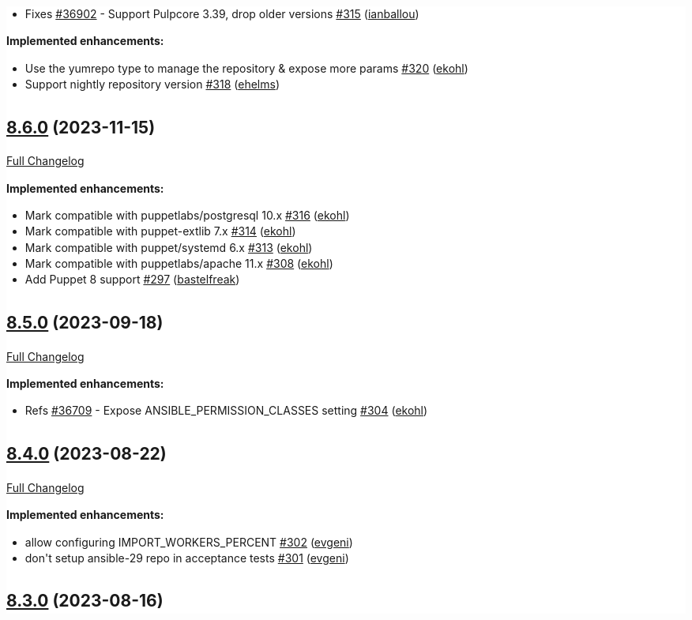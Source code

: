 - Fixes [\#36902](https://projects.theforeman.org/issues/36902) - Support Pulpcore 3.39, drop older versions [\#315](https://github.com/theforeman/puppet-pulpcore/pull/315) ([ianballou](https://github.com/ianballou))

**Implemented enhancements:**

- Use the yumrepo type to manage the repository & expose more params [\#320](https://github.com/theforeman/puppet-pulpcore/pull/320) ([ekohl](https://github.com/ekohl))
- Support nightly repository version [\#318](https://github.com/theforeman/puppet-pulpcore/pull/318) ([ehelms](https://github.com/ehelms))

## [8.6.0](https://github.com/theforeman/puppet-pulpcore/tree/8.6.0) (2023-11-15)

[Full Changelog](https://github.com/theforeman/puppet-pulpcore/compare/8.5.0...8.6.0)

**Implemented enhancements:**

- Mark compatible with puppetlabs/postgresql 10.x [\#316](https://github.com/theforeman/puppet-pulpcore/pull/316) ([ekohl](https://github.com/ekohl))
- Mark compatible with puppet-extlib 7.x [\#314](https://github.com/theforeman/puppet-pulpcore/pull/314) ([ekohl](https://github.com/ekohl))
- Mark compatible with puppet/systemd 6.x [\#313](https://github.com/theforeman/puppet-pulpcore/pull/313) ([ekohl](https://github.com/ekohl))
- Mark compatible with puppetlabs/apache 11.x [\#308](https://github.com/theforeman/puppet-pulpcore/pull/308) ([ekohl](https://github.com/ekohl))
- Add Puppet 8 support [\#297](https://github.com/theforeman/puppet-pulpcore/pull/297) ([bastelfreak](https://github.com/bastelfreak))

## [8.5.0](https://github.com/theforeman/puppet-pulpcore/tree/8.5.0) (2023-09-18)

[Full Changelog](https://github.com/theforeman/puppet-pulpcore/compare/8.4.0...8.5.0)

**Implemented enhancements:**

- Refs [\#36709](https://projects.theforeman.org/issues/36709) - Expose ANSIBLE\_PERMISSION\_CLASSES setting [\#304](https://github.com/theforeman/puppet-pulpcore/pull/304) ([ekohl](https://github.com/ekohl))

## [8.4.0](https://github.com/theforeman/puppet-pulpcore/tree/8.4.0) (2023-08-22)

[Full Changelog](https://github.com/theforeman/puppet-pulpcore/compare/8.3.0...8.4.0)

**Implemented enhancements:**

- allow configuring IMPORT\_WORKERS\_PERCENT [\#302](https://github.com/theforeman/puppet-pulpcore/pull/302) ([evgeni](https://github.com/evgeni))
- don't setup ansible-29 repo in acceptance tests [\#301](https://github.com/theforeman/puppet-pulpcore/pull/301) ([evgeni](https://github.com/evgeni))

## [8.3.0](https://github.com/theforeman/puppet-pulpcore/tree/8.3.0) (2023-08-16)

